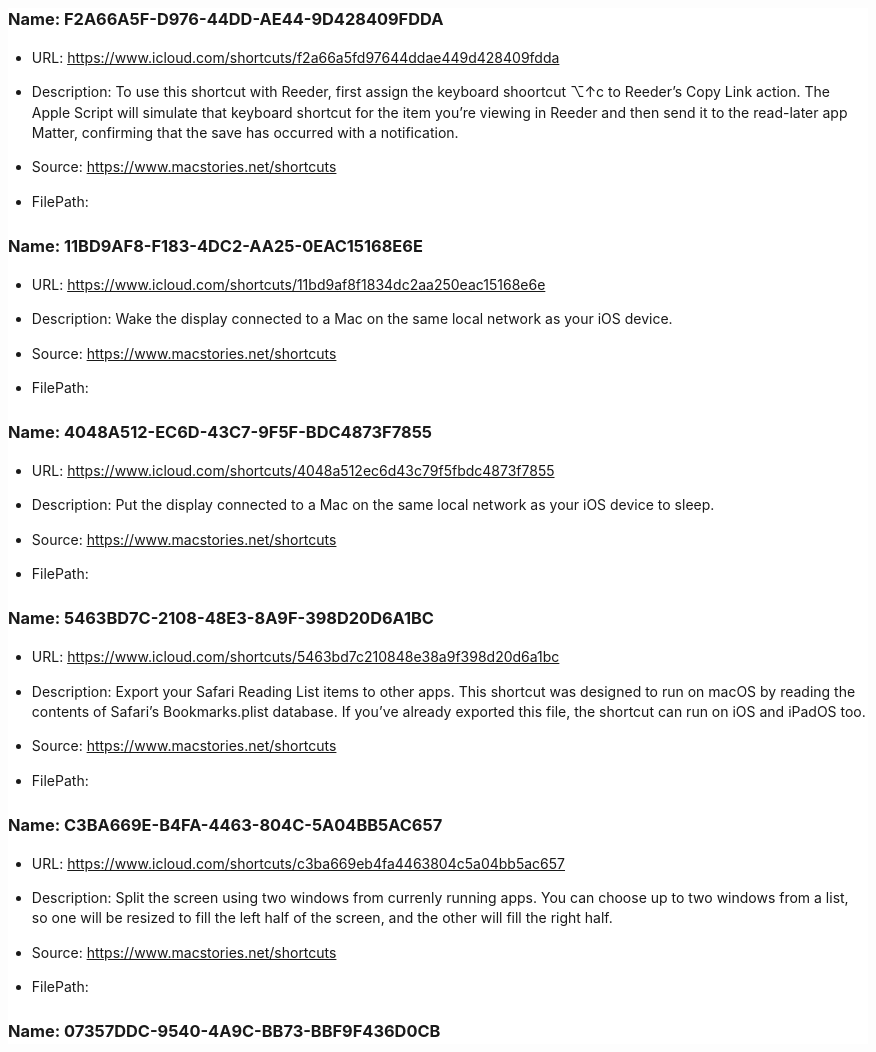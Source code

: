 ### Name: F2A66A5F-D976-44DD-AE44-9D428409FDDA

- URL: https://www.icloud.com/shortcuts/f2a66a5fd97644ddae449d428409fdda

- Description: To use this shortcut with Reeder, first assign the keyboard shoortcut ⌥↑c to Reeder’s Copy Link action. The Apple Script will simulate that keyboard shortcut for the item you’re viewing in Reeder and then send it to the read-later app Matter, confirming that the save has occurred with a notification.

- Source: https://www.macstories.net/shortcuts

- FilePath: 

### Name: 11BD9AF8-F183-4DC2-AA25-0EAC15168E6E

- URL: https://www.icloud.com/shortcuts/11bd9af8f1834dc2aa250eac15168e6e

- Description: Wake the display connected to a Mac on the same local network as your iOS device.

- Source: https://www.macstories.net/shortcuts

- FilePath: 

### Name: 4048A512-EC6D-43C7-9F5F-BDC4873F7855

- URL: https://www.icloud.com/shortcuts/4048a512ec6d43c79f5fbdc4873f7855

- Description: Put the display connected to a Mac on the same local network as your iOS device to sleep.

- Source: https://www.macstories.net/shortcuts

- FilePath: 

### Name: 5463BD7C-2108-48E3-8A9F-398D20D6A1BC

- URL: https://www.icloud.com/shortcuts/5463bd7c210848e38a9f398d20d6a1bc

- Description: Export your Safari Reading List items to other apps. This shortcut was designed to run on macOS by reading the contents of Safari’s Bookmarks.plist database. If you’ve already exported this file, the shortcut can run on iOS and iPadOS too.

- Source: https://www.macstories.net/shortcuts

- FilePath: 

### Name: C3BA669E-B4FA-4463-804C-5A04BB5AC657

- URL: https://www.icloud.com/shortcuts/c3ba669eb4fa4463804c5a04bb5ac657

- Description: Split the screen using two windows from currenly running apps. You can choose up to two windows from a list, so one will be resized to fill the left half of the screen, and the other will fill the right half.

- Source: https://www.macstories.net/shortcuts

- FilePath: 

### Name: 07357DDC-9540-4A9C-BB73-BBF9F436D0CB
